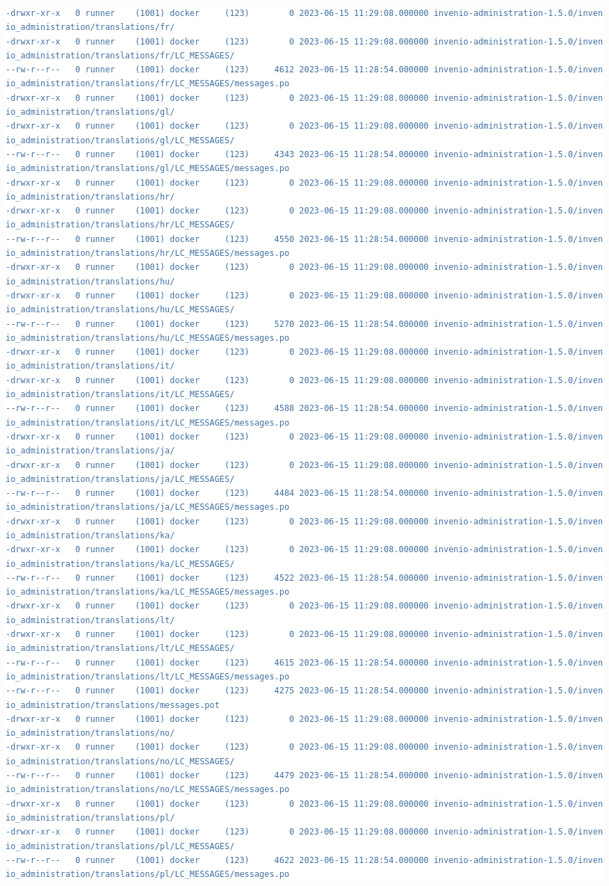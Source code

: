 ```diff
-drwxr-xr-x   0 runner    (1001) docker     (123)        0 2023-06-15 11:29:08.000000 invenio-administration-1.5.0/invenio_administration/translations/fr/
-drwxr-xr-x   0 runner    (1001) docker     (123)        0 2023-06-15 11:29:08.000000 invenio-administration-1.5.0/invenio_administration/translations/fr/LC_MESSAGES/
--rw-r--r--   0 runner    (1001) docker     (123)     4612 2023-06-15 11:28:54.000000 invenio-administration-1.5.0/invenio_administration/translations/fr/LC_MESSAGES/messages.po
-drwxr-xr-x   0 runner    (1001) docker     (123)        0 2023-06-15 11:29:08.000000 invenio-administration-1.5.0/invenio_administration/translations/gl/
-drwxr-xr-x   0 runner    (1001) docker     (123)        0 2023-06-15 11:29:08.000000 invenio-administration-1.5.0/invenio_administration/translations/gl/LC_MESSAGES/
--rw-r--r--   0 runner    (1001) docker     (123)     4343 2023-06-15 11:28:54.000000 invenio-administration-1.5.0/invenio_administration/translations/gl/LC_MESSAGES/messages.po
-drwxr-xr-x   0 runner    (1001) docker     (123)        0 2023-06-15 11:29:08.000000 invenio-administration-1.5.0/invenio_administration/translations/hr/
-drwxr-xr-x   0 runner    (1001) docker     (123)        0 2023-06-15 11:29:08.000000 invenio-administration-1.5.0/invenio_administration/translations/hr/LC_MESSAGES/
--rw-r--r--   0 runner    (1001) docker     (123)     4550 2023-06-15 11:28:54.000000 invenio-administration-1.5.0/invenio_administration/translations/hr/LC_MESSAGES/messages.po
-drwxr-xr-x   0 runner    (1001) docker     (123)        0 2023-06-15 11:29:08.000000 invenio-administration-1.5.0/invenio_administration/translations/hu/
-drwxr-xr-x   0 runner    (1001) docker     (123)        0 2023-06-15 11:29:08.000000 invenio-administration-1.5.0/invenio_administration/translations/hu/LC_MESSAGES/
--rw-r--r--   0 runner    (1001) docker     (123)     5270 2023-06-15 11:28:54.000000 invenio-administration-1.5.0/invenio_administration/translations/hu/LC_MESSAGES/messages.po
-drwxr-xr-x   0 runner    (1001) docker     (123)        0 2023-06-15 11:29:08.000000 invenio-administration-1.5.0/invenio_administration/translations/it/
-drwxr-xr-x   0 runner    (1001) docker     (123)        0 2023-06-15 11:29:08.000000 invenio-administration-1.5.0/invenio_administration/translations/it/LC_MESSAGES/
--rw-r--r--   0 runner    (1001) docker     (123)     4588 2023-06-15 11:28:54.000000 invenio-administration-1.5.0/invenio_administration/translations/it/LC_MESSAGES/messages.po
-drwxr-xr-x   0 runner    (1001) docker     (123)        0 2023-06-15 11:29:08.000000 invenio-administration-1.5.0/invenio_administration/translations/ja/
-drwxr-xr-x   0 runner    (1001) docker     (123)        0 2023-06-15 11:29:08.000000 invenio-administration-1.5.0/invenio_administration/translations/ja/LC_MESSAGES/
--rw-r--r--   0 runner    (1001) docker     (123)     4484 2023-06-15 11:28:54.000000 invenio-administration-1.5.0/invenio_administration/translations/ja/LC_MESSAGES/messages.po
-drwxr-xr-x   0 runner    (1001) docker     (123)        0 2023-06-15 11:29:08.000000 invenio-administration-1.5.0/invenio_administration/translations/ka/
-drwxr-xr-x   0 runner    (1001) docker     (123)        0 2023-06-15 11:29:08.000000 invenio-administration-1.5.0/invenio_administration/translations/ka/LC_MESSAGES/
--rw-r--r--   0 runner    (1001) docker     (123)     4522 2023-06-15 11:28:54.000000 invenio-administration-1.5.0/invenio_administration/translations/ka/LC_MESSAGES/messages.po
-drwxr-xr-x   0 runner    (1001) docker     (123)        0 2023-06-15 11:29:08.000000 invenio-administration-1.5.0/invenio_administration/translations/lt/
-drwxr-xr-x   0 runner    (1001) docker     (123)        0 2023-06-15 11:29:08.000000 invenio-administration-1.5.0/invenio_administration/translations/lt/LC_MESSAGES/
--rw-r--r--   0 runner    (1001) docker     (123)     4615 2023-06-15 11:28:54.000000 invenio-administration-1.5.0/invenio_administration/translations/lt/LC_MESSAGES/messages.po
--rw-r--r--   0 runner    (1001) docker     (123)     4275 2023-06-15 11:28:54.000000 invenio-administration-1.5.0/invenio_administration/translations/messages.pot
-drwxr-xr-x   0 runner    (1001) docker     (123)        0 2023-06-15 11:29:08.000000 invenio-administration-1.5.0/invenio_administration/translations/no/
-drwxr-xr-x   0 runner    (1001) docker     (123)        0 2023-06-15 11:29:08.000000 invenio-administration-1.5.0/invenio_administration/translations/no/LC_MESSAGES/
--rw-r--r--   0 runner    (1001) docker     (123)     4479 2023-06-15 11:28:54.000000 invenio-administration-1.5.0/invenio_administration/translations/no/LC_MESSAGES/messages.po
-drwxr-xr-x   0 runner    (1001) docker     (123)        0 2023-06-15 11:29:08.000000 invenio-administration-1.5.0/invenio_administration/translations/pl/
-drwxr-xr-x   0 runner    (1001) docker     (123)        0 2023-06-15 11:29:08.000000 invenio-administration-1.5.0/invenio_administration/translations/pl/LC_MESSAGES/
--rw-r--r--   0 runner    (1001) docker     (123)     4622 2023-06-15 11:28:54.000000 invenio-administration-1.5.0/invenio_administration/translations/pl/LC_MESSAGES/messages.po
```